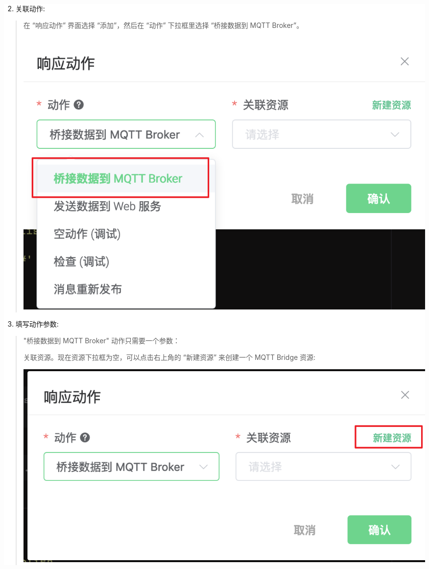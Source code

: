 2. 关联动作:

> 在 “响应动作” 界面选择 “添加”，然后在 “动作” 下拉框里选择 “桥接数据到 MQTT Broker”。
>
> ![image](./_static/images/mqtt-action-0.png)

3. 填写动作参数:

> "桥接数据到 MQTT Broker" 动作只需要一个参数：
>
> 关联资源。现在资源下拉框为空，可以点击右上角的 “新建资源” 来创建一个 MQTT Bridge 资源:
>
> ![image](./_static/images/mqtt-action-1.png)
>